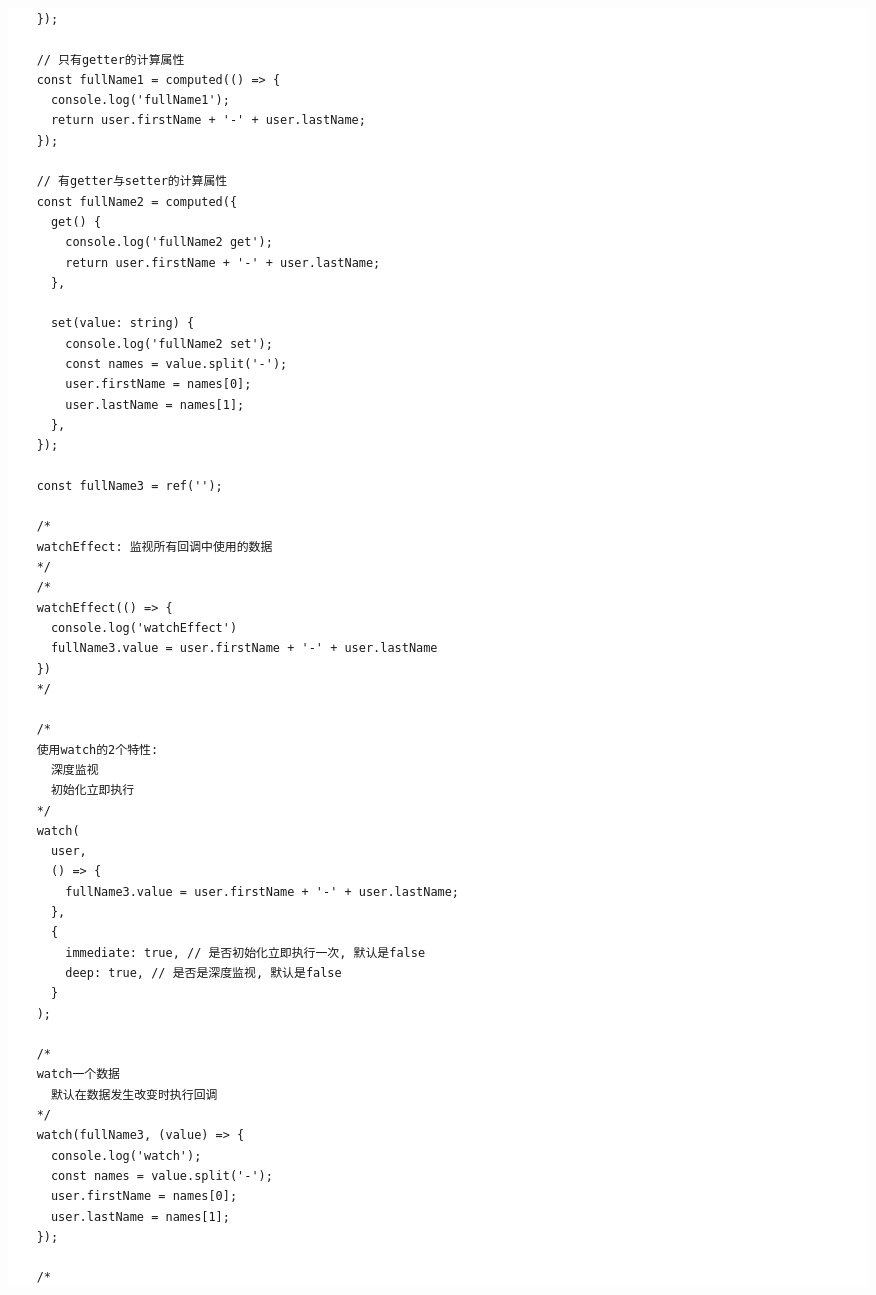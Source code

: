 ```vue
    });

    // 只有getter的计算属性
    const fullName1 = computed(() => {
      console.log('fullName1');
      return user.firstName + '-' + user.lastName;
    });

    // 有getter与setter的计算属性
    const fullName2 = computed({
      get() {
        console.log('fullName2 get');
        return user.firstName + '-' + user.lastName;
      },

      set(value: string) {
        console.log('fullName2 set');
        const names = value.split('-');
        user.firstName = names[0];
        user.lastName = names[1];
      },
    });

    const fullName3 = ref('');

    /*
    watchEffect: 监视所有回调中使用的数据
    */
    /*
    watchEffect(() => {
      console.log('watchEffect')
      fullName3.value = user.firstName + '-' + user.lastName
    })
    */

    /*
    使用watch的2个特性:
      深度监视
      初始化立即执行
    */
    watch(
      user,
      () => {
        fullName3.value = user.firstName + '-' + user.lastName;
      },
      {
        immediate: true, // 是否初始化立即执行一次, 默认是false
        deep: true, // 是否是深度监视, 默认是false
      }
    );

    /*
    watch一个数据
      默认在数据发生改变时执行回调
    */
    watch(fullName3, (value) => {
      console.log('watch');
      const names = value.split('-');
      user.firstName = names[0];
      user.lastName = names[1];
    });

    /*
```